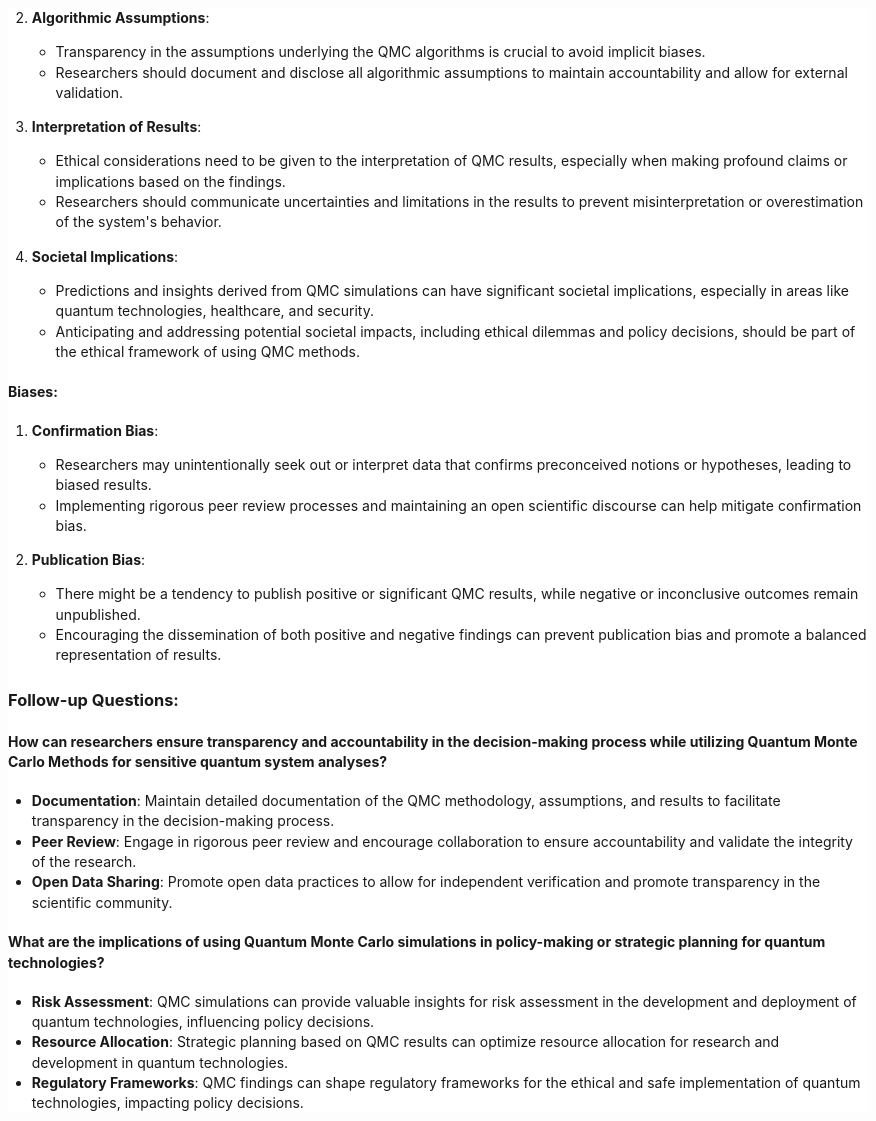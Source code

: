 2. **Algorithmic Assumptions**:
    - Transparency in the assumptions underlying the QMC algorithms is crucial to avoid implicit biases.
    - Researchers should document and disclose all algorithmic assumptions to maintain accountability and allow for external validation.

3. **Interpretation of Results**:
    - Ethical considerations need to be given to the interpretation of QMC results, especially when making profound claims or implications based on the findings.
    - Researchers should communicate uncertainties and limitations in the results to prevent misinterpretation or overestimation of the system's behavior.

4. **Societal Implications**:
    - Predictions and insights derived from QMC simulations can have significant societal implications, especially in areas like quantum technologies, healthcare, and security.
    - Anticipating and addressing potential societal impacts, including ethical dilemmas and policy decisions, should be part of the ethical framework of using QMC methods.

#### Biases:
1. **Confirmation Bias**:
    - Researchers may unintentionally seek out or interpret data that confirms preconceived notions or hypotheses, leading to biased results.
    - Implementing rigorous peer review processes and maintaining an open scientific discourse can help mitigate confirmation bias.

2. **Publication Bias**:
    - There might be a tendency to publish positive or significant QMC results, while negative or inconclusive outcomes remain unpublished.
    - Encouraging the dissemination of both positive and negative findings can prevent publication bias and promote a balanced representation of results.

### Follow-up Questions:

#### How can researchers ensure transparency and accountability in the decision-making process while utilizing Quantum Monte Carlo Methods for sensitive quantum system analyses?
- **Documentation**: Maintain detailed documentation of the QMC methodology, assumptions, and results to facilitate transparency in the decision-making process.
- **Peer Review**: Engage in rigorous peer review and encourage collaboration to ensure accountability and validate the integrity of the research.
- **Open Data Sharing**: Promote open data practices to allow for independent verification and promote transparency in the scientific community.

#### What are the implications of using Quantum Monte Carlo simulations in policy-making or strategic planning for quantum technologies?
- **Risk Assessment**: QMC simulations can provide valuable insights for risk assessment in the development and deployment of quantum technologies, influencing policy decisions.
- **Resource Allocation**: Strategic planning based on QMC results can optimize resource allocation for research and development in quantum technologies.
- **Regulatory Frameworks**: QMC findings can shape regulatory frameworks for the ethical and safe implementation of quantum technologies, impacting policy decisions.

